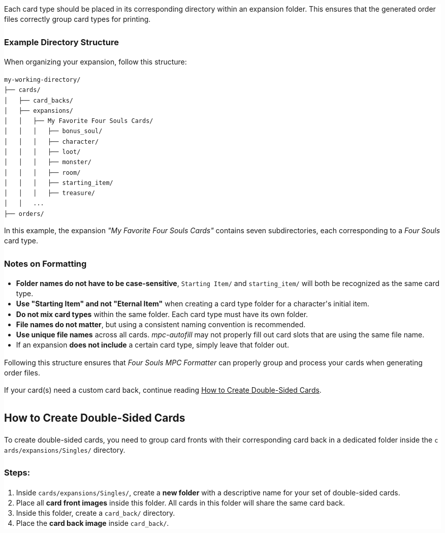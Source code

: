 Each card type should be placed in its corresponding directory within an expansion folder. This ensures that the generated order files correctly group card types for printing.

### Example Directory Structure

When organizing your expansion, follow this structure:

```
my-working-directory/
├── cards/
│   ├── card_backs/
│   ├── expansions/
│   │   ├── My Favorite Four Souls Cards/
│   │   │   ├── bonus_soul/
│   │   │   ├── character/
│   │   │   ├── loot/
│   │   │   ├── monster/
│   │   │   ├── room/
│   │   │   ├── starting_item/
│   │   │   ├── treasure/
│   │   ...
├── orders/
```

In this example, the expansion _"My Favorite Four Souls Cards"_ contains seven subdirectories, each corresponding to a _Four Souls_ card type.

### Notes on Formatting

- **Folder names do not have to be case-sensitive**, `Starting Item/` and `starting_item/` will both be recognized as the same card type.
- **Use "Starting Item" and not "Eternal Item"** when creating a card type folder for a character's initial item.
- **Do not mix card types** within the same folder. Each card type must have its own folder.
- **File names do not matter**, but using a consistent naming convention is recommended.
- **Use unique file names** across all cards. _mpc-autofill_ may not properly fill out card slots that are using the same file name.
- If an expansion **does not include** a certain card type, simply leave that folder out.

Following this structure ensures that _Four Souls MPC Formatter_ can properly group and process your cards when generating order files.

If your card(s) need a custom card back, continue reading [How to Create Double-Sided Cards](#how-to-create-double-sided-cards).

## How to Create Double-Sided Cards

To create double-sided cards, you need to group card fronts with their corresponding card back in a dedicated folder inside the `cards/expansions/Singles/` directory.

### Steps:

1. Inside `cards/expansions/Singles/`, create a **new folder** with a descriptive name for your set of double-sided cards.
2. Place all **card front images** inside this folder. All cards in this folder will share the same card back.
3. Inside this folder, create a `card_back/` directory.
4. Place the **card back image** inside `card_back/`.
